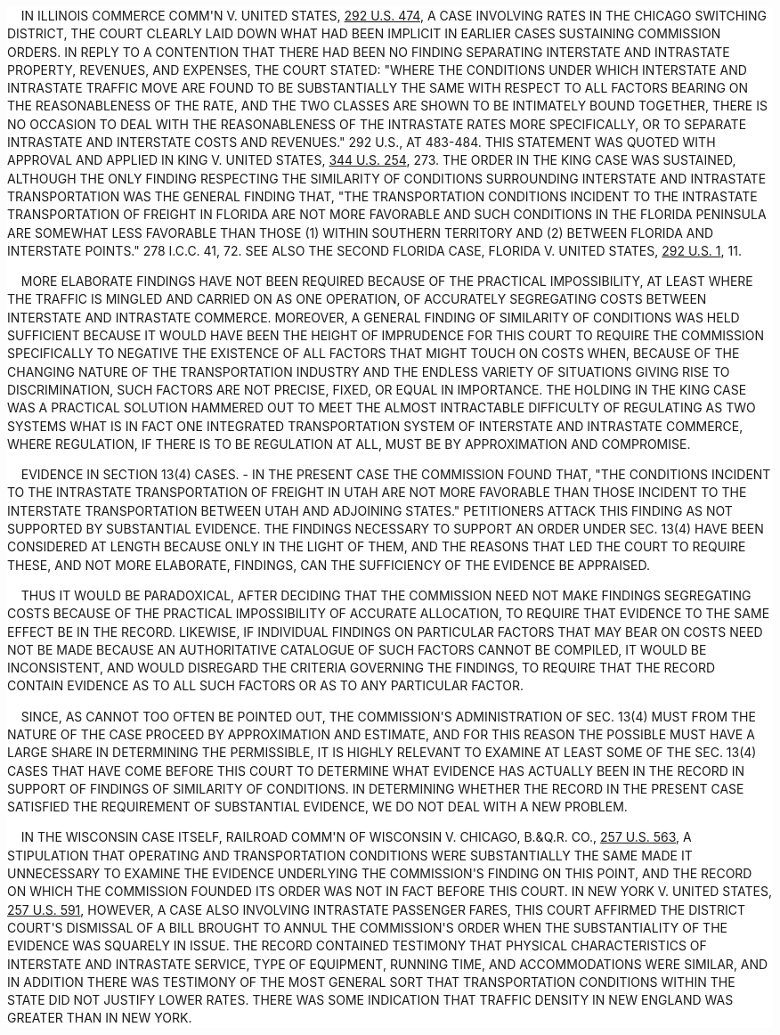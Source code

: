     IN ILLINOIS COMMERCE COMM'N V. UNITED STATES, [292 U.S. 474][/us/courts/scotus/usReporter/292/474], A CASE INVOLVING RATES IN THE CHICAGO SWITCHING DISTRICT, THE COURT CLEARLY LAID DOWN WHAT HAD BEEN IMPLICIT IN EARLIER CASES SUSTAINING COMMISSION ORDERS.  IN REPLY TO A CONTENTION THAT THERE HAD BEEN NO FINDING SEPARATING INTERSTATE AND INTRASTATE PROPERTY, REVENUES, AND EXPENSES, THE COURT STATED:  "WHERE THE CONDITIONS UNDER WHICH INTERSTATE AND INTRASTATE TRAFFIC MOVE ARE FOUND TO BE SUBSTANTIALLY THE SAME WITH RESPECT TO ALL FACTORS BEARING ON THE REASONABLENESS OF THE RATE, AND THE TWO CLASSES ARE SHOWN TO BE INTIMATELY BOUND TOGETHER, THERE IS NO OCCASION TO DEAL WITH THE REASONABLENESS OF THE INTRASTATE RATES MORE SPECIFICALLY, OR TO SEPARATE INTRASTATE AND INTERSTATE COSTS AND REVENUES."  292 U.S., AT 483-484.  THIS STATEMENT WAS QUOTED WITH APPROVAL AND APPLIED IN KING V. UNITED STATES, [344 U.S. 254][/us/courts/scotus/usReporter/344/254], 273.  THE ORDER IN THE KING CASE WAS SUSTAINED, ALTHOUGH THE ONLY FINDING RESPECTING THE SIMILARITY OF CONDITIONS SURROUNDING INTERSTATE AND INTRASTATE TRANSPORTATION WAS THE GENERAL FINDING THAT, "THE TRANSPORTATION CONDITIONS INCIDENT TO THE INTRASTATE TRANSPORTATION OF FREIGHT IN FLORIDA ARE NOT MORE FAVORABLE AND SUCH CONDITIONS IN THE FLORIDA PENINSULA ARE SOMEWHAT LESS FAVORABLE THAN THOSE (1) WITHIN SOUTHERN TERRITORY AND (2) BETWEEN FLORIDA AND INTERSTATE POINTS."  278 I.C.C. 41, 72.  SEE ALSO THE SECOND FLORIDA CASE, FLORIDA V. UNITED STATES, [292 U.S. 1][/us/courts/scotus/usReporter/292/1], 11.

    MORE ELABORATE FINDINGS HAVE NOT BEEN REQUIRED BECAUSE OF THE PRACTICAL IMPOSSIBILITY, AT LEAST WHERE THE TRAFFIC IS MINGLED AND CARRIED ON AS ONE OPERATION, OF ACCURATELY SEGREGATING COSTS BETWEEN INTERSTATE AND INTRASTATE COMMERCE.  MOREOVER, A GENERAL FINDING OF SIMILARITY OF CONDITIONS WAS HELD SUFFICIENT BECAUSE IT WOULD HAVE BEEN THE HEIGHT OF IMPRUDENCE FOR THIS COURT TO REQUIRE THE COMMISSION SPECIFICALLY TO NEGATIVE THE EXISTENCE OF ALL FACTORS THAT MIGHT TOUCH ON COSTS WHEN, BECAUSE OF THE CHANGING NATURE OF THE TRANSPORTATION INDUSTRY AND THE ENDLESS VARIETY OF SITUATIONS GIVING RISE TO DISCRIMINATION, SUCH FACTORS ARE NOT PRECISE, FIXED, OR EQUAL IN IMPORTANCE.  THE HOLDING IN THE KING CASE WAS A PRACTICAL SOLUTION HAMMERED OUT TO MEET THE ALMOST INTRACTABLE DIFFICULTY OF REGULATING AS TWO SYSTEMS WHAT IS IN FACT ONE INTEGRATED TRANSPORTATION SYSTEM OF INTERSTATE AND INTRASTATE COMMERCE, WHERE REGULATION, IF THERE IS TO BE REGULATION AT ALL, MUST BE BY APPROXIMATION AND COMPROMISE.

    EVIDENCE IN SECTION 13(4) CASES.  - IN THE PRESENT CASE THE COMMISSION FOUND THAT, "THE CONDITIONS INCIDENT TO THE INTRASTATE TRANSPORTATION OF FREIGHT IN UTAH ARE NOT MORE FAVORABLE THAN THOSE INCIDENT TO THE INTERSTATE TRANSPORTATION BETWEEN UTAH AND ADJOINING STATES."  PETITIONERS ATTACK THIS FINDING AS NOT SUPPORTED BY SUBSTANTIAL EVIDENCE.  THE FINDINGS NECESSARY TO SUPPORT AN ORDER UNDER SEC. 13(4) HAVE BEEN CONSIDERED AT LENGTH BECAUSE ONLY IN THE LIGHT OF THEM, AND THE REASONS THAT LED THE COURT TO REQUIRE THESE, AND NOT MORE ELABORATE, FINDINGS, CAN THE SUFFICIENCY OF THE EVIDENCE BE APPRAISED.

    THUS IT WOULD BE PARADOXICAL, AFTER DECIDING THAT THE COMMISSION NEED NOT MAKE FINDINGS SEGREGATING COSTS BECAUSE OF THE PRACTICAL IMPOSSIBILITY OF ACCURATE ALLOCATION, TO REQUIRE THAT EVIDENCE TO THE SAME EFFECT BE IN THE RECORD.  LIKEWISE, IF INDIVIDUAL FINDINGS ON PARTICULAR FACTORS THAT MAY BEAR ON COSTS NEED NOT BE MADE BECAUSE AN AUTHORITATIVE CATALOGUE OF SUCH FACTORS CANNOT BE COMPILED, IT WOULD BE INCONSISTENT, AND WOULD DISREGARD THE CRITERIA GOVERNING THE FINDINGS, TO REQUIRE THAT THE RECORD CONTAIN EVIDENCE AS TO ALL SUCH FACTORS OR AS TO ANY PARTICULAR FACTOR.

    SINCE, AS CANNOT TOO OFTEN BE POINTED OUT, THE COMMISSION'S ADMINISTRATION OF SEC. 13(4) MUST FROM THE NATURE OF THE CASE PROCEED BY APPROXIMATION AND ESTIMATE, AND FOR THIS REASON THE POSSIBLE MUST HAVE A LARGE SHARE IN DETERMINING THE PERMISSIBLE, IT IS HIGHLY RELEVANT TO EXAMINE AT LEAST SOME OF THE SEC. 13(4) CASES THAT HAVE COME BEFORE THIS COURT TO DETERMINE WHAT EVIDENCE HAS ACTUALLY BEEN IN THE RECORD IN SUPPORT OF FINDINGS OF SIMILARITY OF CONDITIONS.  IN DETERMINING WHETHER THE RECORD IN THE PRESENT CASE SATISFIED THE REQUIREMENT OF SUBSTANTIAL EVIDENCE, WE DO NOT DEAL WITH A NEW PROBLEM.

    IN THE WISCONSIN CASE ITSELF, RAILROAD COMM'N OF WISCONSIN V. CHICAGO, B.&Q.R. CO., [257 U.S. 563][/us/courts/scotus/usReporter/257/563], A STIPULATION THAT OPERATING AND TRANSPORTATION CONDITIONS WERE SUBSTANTIALLY THE SAME MADE IT UNNECESSARY TO EXAMINE THE EVIDENCE UNDERLYING THE COMMISSION'S FINDING ON THIS POINT, AND THE RECORD ON WHICH THE COMMISSION FOUNDED ITS ORDER WAS NOT IN FACT BEFORE THIS COURT.  IN NEW YORK V. UNITED STATES, [257 U.S. 591][/us/courts/scotus/usReporter/257/591], HOWEVER, A CASE ALSO INVOLVING INTRASTATE PASSENGER FARES, THIS COURT AFFIRMED THE DISTRICT COURT'S DISMISSAL OF A BILL BROUGHT TO ANNUL THE COMMISSION'S ORDER WHEN THE SUBSTANTIALITY OF THE EVIDENCE WAS SQUARELY IN ISSUE.  THE RECORD CONTAINED TESTIMONY THAT PHYSICAL CHARACTERISTICS OF INTERSTATE AND INTRASTATE SERVICE, TYPE OF EQUIPMENT, RUNNING TIME, AND ACCOMMODATIONS WERE SIMILAR, AND IN ADDITION THERE WAS TESTIMONY OF THE MOST GENERAL SORT THAT TRANSPORTATION CONDITIONS WITHIN THE STATE DID NOT JUSTIFY LOWER RATES.  THERE WAS SOME INDICATION THAT TRAFFIC DENSITY IN NEW ENGLAND WAS GREATER THAN IN NEW YORK.


[/us/courts/scotus/usReporter/356/421]: https://publicdocs.github.io/go/links?ns=uslm-x&ref=%2Fus%2Fcourts%2Fscotus%2FusReporter%2F356%2F421
[/us/courts/scotus/usReporter/344/254]: https://publicdocs.github.io/go/links?ns=uslm-x&ref=%2Fus%2Fcourts%2Fscotus%2FusReporter%2F344%2F254
[/us/courts/scotus/usReporter/355/300]: https://publicdocs.github.io/go/links?ns=uslm-x&ref=%2Fus%2Fcourts%2Fscotus%2FusReporter%2F355%2F300
[/us/usc/t28/s1253]: https://publicdocs.github.io/go/links?ns=uslm&ref=%2Fus%2Fusc%2Ft28%2Fs1253
[/us/courts/scotus/usReporter/352/888]: https://publicdocs.github.io/go/links?ns=uslm-x&ref=%2Fus%2Fcourts%2Fscotus%2FusReporter%2F352%2F888
[/us/usc/t49/s13]: https://publicdocs.github.io/go/links?ns=uslm&ref=%2Fus%2Fusc%2Ft49%2Fs13
[/us/courts/scotus/usReporter/344/254]: https://publicdocs.github.io/go/links?ns=uslm-x&ref=%2Fus%2Fcourts%2Fscotus%2FusReporter%2F344%2F254
[/us/courts/scotus/usReporter/245/493]: https://publicdocs.github.io/go/links?ns=uslm-x&ref=%2Fus%2Fcourts%2Fscotus%2FusReporter%2F245%2F493
[/us/courts/scotus/usReporter/282/194]: https://publicdocs.github.io/go/links?ns=uslm-x&ref=%2Fus%2Fcourts%2Fscotus%2FusReporter%2F282%2F194
[/us/courts/scotus/usReporter/325/507]: https://publicdocs.github.io/go/links?ns=uslm-x&ref=%2Fus%2Fcourts%2Fscotus%2FusReporter%2F325%2F507
[/us/courts/scotus/usReporter/355/300]: https://publicdocs.github.io/go/links?ns=uslm-x&ref=%2Fus%2Fcourts%2Fscotus%2FusReporter%2F355%2F300
[/us/stat/41/484]: https://publicdocs.github.io/go/links?ns=uslm&ref=%2Fus%2Fstat%2F41%2F484
[/us/stat/49/543]: https://publicdocs.github.io/go/links?ns=uslm&ref=%2Fus%2Fstat%2F49%2F543
[/us/stat/54/911]: https://publicdocs.github.io/go/links?ns=uslm&ref=%2Fus%2Fstat%2F54%2F911
[/us/usc/t49/s13]: https://publicdocs.github.io/go/links?ns=uslm&ref=%2Fus%2Fusc%2Ft49%2Fs13
[/us/courts/scotus/usReporter/292/474]: https://publicdocs.github.io/go/links?ns=uslm-x&ref=%2Fus%2Fcourts%2Fscotus%2FusReporter%2F292%2F474
[/us/courts/scotus/usReporter/355/300]: https://publicdocs.github.io/go/links?ns=uslm-x&ref=%2Fus%2Fcourts%2Fscotus%2FusReporter%2F355%2F300
[/us/courts/scotus/usReporter/234/342]: https://publicdocs.github.io/go/links?ns=uslm-x&ref=%2Fus%2Fcourts%2Fscotus%2FusReporter%2F234%2F342
[/us/stat/24/379]: https://publicdocs.github.io/go/links?ns=uslm&ref=%2Fus%2Fstat%2F24%2F379
[/us/usc/t49/s3]: https://publicdocs.github.io/go/links?ns=uslm&ref=%2Fus%2Fusc%2Ft49%2Fs3
[/us/stat/41/456]: https://publicdocs.github.io/go/links?ns=uslm&ref=%2Fus%2Fstat%2F41%2F456
[/us/usc/t49/s13]: https://publicdocs.github.io/go/links?ns=uslm&ref=%2Fus%2Fusc%2Ft49%2Fs13
[/us/stat/41/456]: https://publicdocs.github.io/go/links?ns=uslm&ref=%2Fus%2Fstat%2F41%2F456
[/us/usc/t49/s15]: https://publicdocs.github.io/go/links?ns=uslm&ref=%2Fus%2Fusc%2Ft49%2Fs15
[/us/courts/scotus/usReporter/257/563]: https://publicdocs.github.io/go/links?ns=uslm-x&ref=%2Fus%2Fcourts%2Fscotus%2FusReporter%2F257%2F563
[/us/stat/41/456]: https://publicdocs.github.io/go/links?ns=uslm&ref=%2Fus%2Fstat%2F41%2F456
[/us/usc/t49/s15]: https://publicdocs.github.io/go/links?ns=uslm&ref=%2Fus%2Fusc%2Ft49%2Fs15
[/us/stat/54/899]: https://publicdocs.github.io/go/links?ns=uslm&ref=%2Fus%2Fstat%2F54%2F899
[/us/courts/scotus/usReporter/261/184]: https://publicdocs.github.io/go/links?ns=uslm-x&ref=%2Fus%2Fcourts%2Fscotus%2FusReporter%2F261%2F184
[/us/courts/scotus/usReporter/283/765]: https://publicdocs.github.io/go/links?ns=uslm-x&ref=%2Fus%2Fcourts%2Fscotus%2FusReporter%2F283%2F765
[/us/courts/scotus/usReporter/262/318]: https://publicdocs.github.io/go/links?ns=uslm-x&ref=%2Fus%2Fcourts%2Fscotus%2FusReporter%2F262%2F318
[/us/courts/scotus/usReporter/284/125]: https://publicdocs.github.io/go/links?ns=uslm-x&ref=%2Fus%2Fcourts%2Fscotus%2FusReporter%2F284%2F125
[/us/courts/scotus/usReporter/292/498]: https://publicdocs.github.io/go/links?ns=uslm-x&ref=%2Fus%2Fcourts%2Fscotus%2FusReporter%2F292%2F498
[/us/courts/scotus/usReporter/282/194]: https://publicdocs.github.io/go/links?ns=uslm-x&ref=%2Fus%2Fcourts%2Fscotus%2FusReporter%2F282%2F194
[/us/courts/scotus/usReporter/244/617]: https://publicdocs.github.io/go/links?ns=uslm-x&ref=%2Fus%2Fcourts%2Fscotus%2FusReporter%2F244%2F617
[/us/courts/scotus/usReporter/290/70]: https://publicdocs.github.io/go/links?ns=uslm-x&ref=%2Fus%2Fcourts%2Fscotus%2FusReporter%2F290%2F70
[/us/courts/scotus/usReporter/292/474]: https://publicdocs.github.io/go/links?ns=uslm-x&ref=%2Fus%2Fcourts%2Fscotus%2FusReporter%2F292%2F474
[/us/courts/scotus/usReporter/344/254]: https://publicdocs.github.io/go/links?ns=uslm-x&ref=%2Fus%2Fcourts%2Fscotus%2FusReporter%2F344%2F254
[/us/courts/scotus/usReporter/292/1]: https://publicdocs.github.io/go/links?ns=uslm-x&ref=%2Fus%2Fcourts%2Fscotus%2FusReporter%2F292%2F1
[/us/courts/scotus/usReporter/257/563]: https://publicdocs.github.io/go/links?ns=uslm-x&ref=%2Fus%2Fcourts%2Fscotus%2FusReporter%2F257%2F563
[/us/courts/scotus/usReporter/257/591]: https://publicdocs.github.io/go/links?ns=uslm-x&ref=%2Fus%2Fcourts%2Fscotus%2FusReporter%2F257%2F591
[/us/courts/scotus/usReporter/283/776]: https://publicdocs.github.io/go/links?ns=uslm-x&ref=%2Fus%2Fcourts%2Fscotus%2FusReporter%2F283%2F776
[/us/courts/scotus/usReporter/284/125]: https://publicdocs.github.io/go/links?ns=uslm-x&ref=%2Fus%2Fcourts%2Fscotus%2FusReporter%2F284%2F125
[/us/courts/scotus/usReporter/292/1]: https://publicdocs.github.io/go/links?ns=uslm-x&ref=%2Fus%2Fcourts%2Fscotus%2FusReporter%2F292%2F1
[/us/courts/scotus/usReporter/292/474]: https://publicdocs.github.io/go/links?ns=uslm-x&ref=%2Fus%2Fcourts%2Fscotus%2FusReporter%2F292%2F474
[/us/courts/scotus/usReporter/307/610]: https://publicdocs.github.io/go/links?ns=uslm-x&ref=%2Fus%2Fcourts%2Fscotus%2FusReporter%2F307%2F610
[/us/courts/scotus/usReporter/342/882]: https://publicdocs.github.io/go/links?ns=uslm-x&ref=%2Fus%2Fcourts%2Fscotus%2FusReporter%2F342%2F882
[/us/courts/scotus/usReporter/344/254]: https://publicdocs.github.io/go/links?ns=uslm-x&ref=%2Fus%2Fcourts%2Fscotus%2FusReporter%2F344%2F254
[/us/courts/scotus/usReporter/346/891]: https://publicdocs.github.io/go/links?ns=uslm-x&ref=%2Fus%2Fcourts%2Fscotus%2FusReporter%2F346%2F891
[/us/courts/scotus/usReporter/348/885]: https://publicdocs.github.io/go/links?ns=uslm-x&ref=%2Fus%2Fcourts%2Fscotus%2FusReporter%2F348%2F885
[/us/courts/scotus/usReporter/349/908]: https://publicdocs.github.io/go/links?ns=uslm-x&ref=%2Fus%2Fcourts%2Fscotus%2FusReporter%2F349%2F908
[/us/courts/scotus/usReporter/292/474]: https://publicdocs.github.io/go/links?ns=uslm-x&ref=%2Fus%2Fcourts%2Fscotus%2FusReporter%2F292%2F474
[/us/courts/scotus/usReporter/344/254]: https://publicdocs.github.io/go/links?ns=uslm-x&ref=%2Fus%2Fcourts%2Fscotus%2FusReporter%2F344%2F254
[/us/courts/scotus/usReporter/344/254]: https://publicdocs.github.io/go/links?ns=uslm-x&ref=%2Fus%2Fcourts%2Fscotus%2FusReporter%2F344%2F254
[/us/courts/scotus/usReporter/257/591]: https://publicdocs.github.io/go/links?ns=uslm-x&ref=%2Fus%2Fcourts%2Fscotus%2FusReporter%2F257%2F591
[/us/courts/scotus/usReporter/283/765]: https://publicdocs.github.io/go/links?ns=uslm-x&ref=%2Fus%2Fcourts%2Fscotus%2FusReporter%2F283%2F765
[/us/courts/scotus/usReporter/257/563]: https://publicdocs.github.io/go/links?ns=uslm-x&ref=%2Fus%2Fcourts%2Fscotus%2FusReporter%2F257%2F563
[/us/courts/scotus/usReporter/261/184]: https://publicdocs.github.io/go/links?ns=uslm-x&ref=%2Fus%2Fcourts%2Fscotus%2FusReporter%2F261%2F184
[/us/stat/24/379]: https://publicdocs.github.io/go/links?ns=uslm&ref=%2Fus%2Fstat%2F24%2F379
[/us/usc/t49/s1]: https://publicdocs.github.io/go/links?ns=uslm&ref=%2Fus%2Fusc%2Ft49%2Fs1
[/us/courts/scotus/usReporter/342/882]: https://publicdocs.github.io/go/links?ns=uslm-x&ref=%2Fus%2Fcourts%2Fscotus%2FusReporter%2F342%2F882
[/us/courts/scotus/usReporter/344/254]: https://publicdocs.github.io/go/links?ns=uslm-x&ref=%2Fus%2Fcourts%2Fscotus%2FusReporter%2F344%2F254
[/us/courts/scotus/usReporter/261/184]: https://publicdocs.github.io/go/links?ns=uslm-x&ref=%2Fus%2Fcourts%2Fscotus%2FusReporter%2F261%2F184
[/us/courts/scotus/usReporter/355/300]: https://publicdocs.github.io/go/links?ns=uslm-x&ref=%2Fus%2Fcourts%2Fscotus%2FusReporter%2F355%2F300
[/us/courts/scotus/usReporter/344/254]: https://publicdocs.github.io/go/links?ns=uslm-x&ref=%2Fus%2Fcourts%2Fscotus%2FusReporter%2F344%2F254
[/us/courts/scotus/usReporter/349/908]: https://publicdocs.github.io/go/links?ns=uslm-x&ref=%2Fus%2Fcourts%2Fscotus%2FusReporter%2F349%2F908
[/us/courts/scotus/usReporter/355/300]: https://publicdocs.github.io/go/links?ns=uslm-x&ref=%2Fus%2Fcourts%2Fscotus%2FusReporter%2F355%2F300
[/us/courts/scotus/usReporter/292/474]: https://publicdocs.github.io/go/links?ns=uslm-x&ref=%2Fus%2Fcourts%2Fscotus%2FusReporter%2F292%2F474
[/us/courts/scotus/usReporter/292/474]: https://publicdocs.github.io/go/links?ns=uslm-x&ref=%2Fus%2Fcourts%2Fscotus%2FusReporter%2F292%2F474
[/us/courts/scotus/usReporter/342/882]: https://publicdocs.github.io/go/links?ns=uslm-x&ref=%2Fus%2Fcourts%2Fscotus%2FusReporter%2F342%2F882
[/us/courts/scotus/usReporter/344/254]: https://publicdocs.github.io/go/links?ns=uslm-x&ref=%2Fus%2Fcourts%2Fscotus%2FusReporter%2F344%2F254
[/us/courts/scotus/usReporter/290/70]: https://publicdocs.github.io/go/links?ns=uslm-x&ref=%2Fus%2Fcourts%2Fscotus%2FusReporter%2F290%2F70
[/us/courts/scotus/usReporter/342/930]: https://publicdocs.github.io/go/links?ns=uslm-x&ref=%2Fus%2Fcourts%2Fscotus%2FusReporter%2F342%2F930